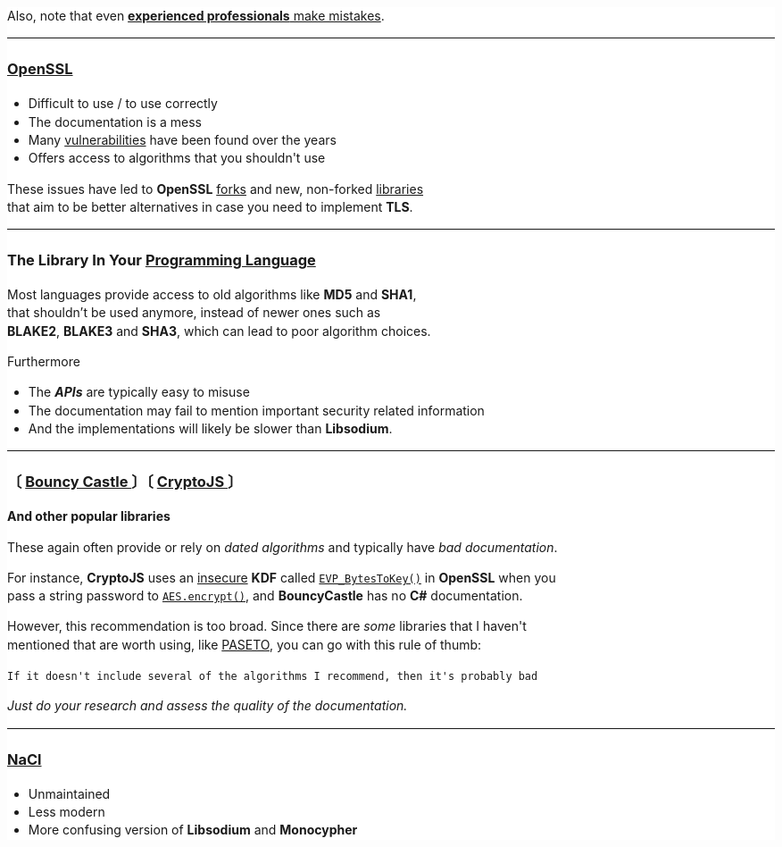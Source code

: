 Also, note that even [**experienced professionals** make mistakes][ Professional Mistakes ].

---

### [ OpenSSL ]

- Difficult to use / to use correctly
- The documentation is a mess
- Many [vulnerabilities][ OpenSSL Vulnerabilities ] have been found over the years
- Offers access to algorithms that you shouldn't use

These issues have led to **OpenSSL** [forks][ OpenSSL Forks ] and new, non-forked [libraries][ BearSSL ]<br>
that aim to be better alternatives in case you need to implement **TLS**.

---

### The Library In Your [ Programming Language ]

Most languages provide access to old algorithms like **MD5** and **SHA1**,<br>
that shouldn’t be used anymore, instead of newer ones such as<br>
**BLAKE2**, **BLAKE3** and **SHA3**, which can lead to poor algorithm choices.

Furthermore

- The ***APIs*** are typically easy to misuse
- The documentation may fail to mention important security related information
- And the implementations will likely be slower than **Libsodium**.

---

### 〔 [ Bouncy Castle ] 〕〔 [ CryptoJS ] 〕
**And other popular libraries**

These again often provide or rely on *dated algorithms* and typically have *bad documentation*.

For instance, **CryptoJS** uses an [insecure][ CryptoJS Insecure ] **KDF** called [`EVP_BytesToKey()`][ EVP_BytesToKey ] in **OpenSSL** when you<br>
pass a string password to [`AES.encrypt()`][ AES Encrypt ], and **BouncyCastle** has no **C#** documentation.

However, this recommendation is too broad. Since there are *some* libraries that I haven't<br>
mentioned that are worth using, like [PASETO][ PASETO ], you can go with this rule of thumb:

`If it doesn't include several of the algorithms I recommend, then it's probably bad`

*Just do your research and assess the quality of the documentation.*

---

### [NaCl][ NaCL ]

- Unmaintained
- Less modern
- More confusing version of **Libsodium** and **Monocypher**


[ Libsodium ]: https://doc.libsodium.org/
[ Libsodium Audit ]: https://www.privateinternetaccess.com/blog/libsodium-v1-0-12-and-v1-0-13-security-assessment/
[ Visual C++ Redistributable ]: https://support.microsoft.com/sl-si/topic/the-latest-supported-visual-c-downloads-2647da03-1eea-4433-9aff-95f26a218cc0
[ Monocypher ]: https://monocypher.org/
[ Monocypher Audit ]: https://monocypher.org/quality-assurance/audit
[ Monocypher Speed ]: https://monocypher.org/speed
[ secretbox() ]: https://doc.libsodium.org/secret-key_cryptography/secretbox
[ secretstream() ]: https://doc.libsodium.org/secret-key_cryptography/secretstream
[ Tink ]: https://developers.google.com/tink
[ LibHydrogen ]: https://libhydrogen.org
[ Professional Mistakes ]: https://github.com/agl/ed25519/issues/27
[ NSEC ]: https://github.com/ektrah/nsec
[ OpenSSL ]: https://www.openssl.org/
[ OpenSSL Vulnerabilities ]: https://www.openssl.org/news/vulnerabilities.html
[ OpenSSL Forks ]: https://www.libressl.org/index.html
[ BearSSL ]: https://bearssl.org/goals.html
[ Programming Language ]: https://docs.microsoft.com/en-us/dotnet/api/system.security.cryptography?view=net-5.0
[ Bouncy Castle ]: https://bouncycastle.org/
[ CryptoJS ]: https://cryptojs.gitbook.io/docs/
[ CryptoJS Insecure ]: https://www.npmjs.com/package/evp_bytestokey
[ EVP_BytesToKey ]: https://www.openssl.org/docs/man1.1.1/man3/EVP_BytesToKey.html
[ PASETO ]: https://github.com/paragonie/paseto
[ NaCL ]: https://nacl.cr.yp.to/
[ NaCL Experimental ]: https://nacl.cr.yp.to/sign.html
[ Monocypher Why ]: https://monocypher.org/why
[ TweetNaCl ]: https://tweetnacl.cr.yp.to/
[ Gotchas ]: https://github.com/SalusaSecondus/CryptoGotchas
[ Post Quantum Cryptography ]: https://csrc.nist.gov/projects/post-quantum-cryptography
[ AES Encrypt ]: https://cryptojs.gitbook.io/docs/#ciphers
[ Crypto Sign ]: https://nacl.cr.yp.to/sign.html
[ Overview ]: ../Overview